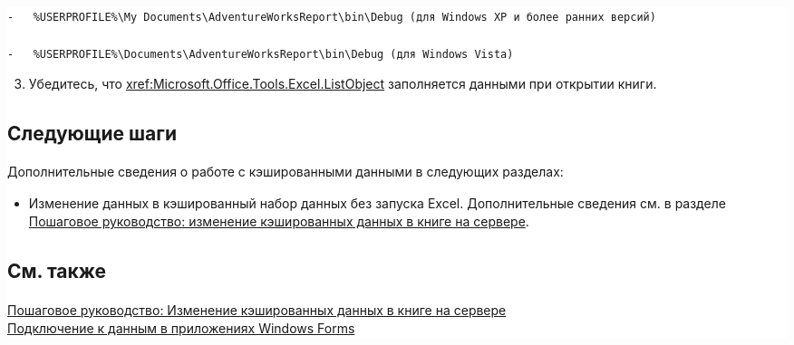     -   %USERPROFILE%\My Documents\AdventureWorksReport\bin\Debug (для Windows XP и более ранних версий)  
  
    -   %USERPROFILE%\Documents\AdventureWorksReport\bin\Debug (для Windows Vista)  
  
3.  Убедитесь, что <xref:Microsoft.Office.Tools.Excel.ListObject> заполняется данными при открытии книги.  
  
## <a name="next-steps"></a>Следующие шаги  
 Дополнительные сведения о работе с кэшированными данными в следующих разделах:  
  
-   Изменение данных в кэшированный набор данных без запуска Excel. Дополнительные сведения см. в разделе [Пошаговое руководство: изменение кэшированных данных в книге на сервере](../vsto/walkthrough-changing-cached-data-in-a-workbook-on-a-server.md).  
  
## <a name="see-also"></a>См. также  
 [Пошаговое руководство: Изменение кэшированных данных в книге на сервере](../vsto/walkthrough-changing-cached-data-in-a-workbook-on-a-server.md)   
 [Подключение к данным в приложениях Windows Forms](/visualstudio/data-tools/connecting-to-data-in-windows-forms-applications)  
  
  